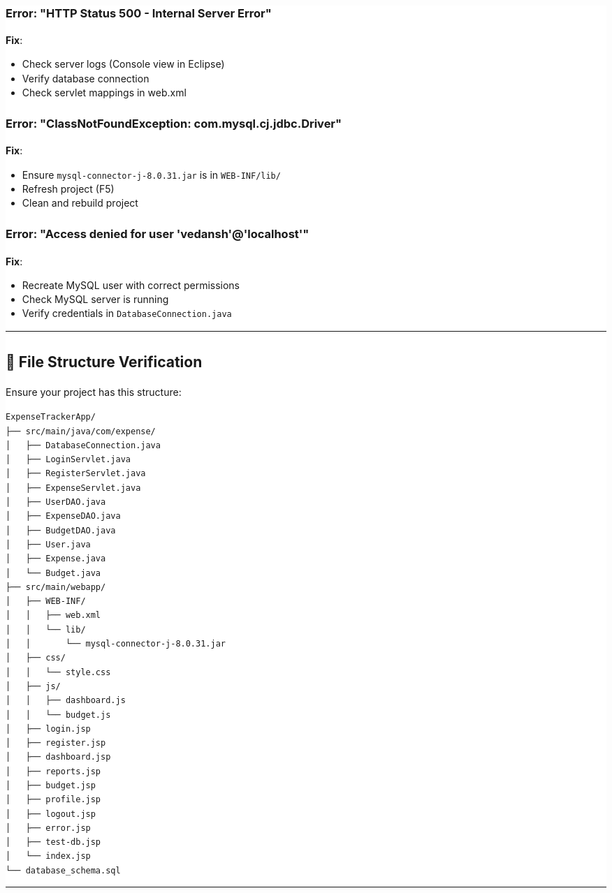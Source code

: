 ### **Error: "HTTP Status 500 - Internal Server Error"**
**Fix**: 
- Check server logs (Console view in Eclipse)
- Verify database connection
- Check servlet mappings in web.xml

### **Error: "ClassNotFoundException: com.mysql.cj.jdbc.Driver"**
**Fix**: 
- Ensure `mysql-connector-j-8.0.31.jar` is in `WEB-INF/lib/`
- Refresh project (F5)
- Clean and rebuild project

### **Error: "Access denied for user 'vedansh'@'localhost'"**
**Fix**: 
- Recreate MySQL user with correct permissions
- Check MySQL server is running
- Verify credentials in `DatabaseConnection.java`

---

## 📁 **File Structure Verification**

Ensure your project has this structure:
```
ExpenseTrackerApp/
├── src/main/java/com/expense/
│   ├── DatabaseConnection.java
│   ├── LoginServlet.java
│   ├── RegisterServlet.java
│   ├── ExpenseServlet.java
│   ├── UserDAO.java
│   ├── ExpenseDAO.java
│   ├── BudgetDAO.java
│   ├── User.java
│   ├── Expense.java
│   └── Budget.java
├── src/main/webapp/
│   ├── WEB-INF/
│   │   ├── web.xml
│   │   └── lib/
│   │       └── mysql-connector-j-8.0.31.jar
│   ├── css/
│   │   └── style.css
│   ├── js/
│   │   ├── dashboard.js
│   │   └── budget.js
│   ├── login.jsp
│   ├── register.jsp
│   ├── dashboard.jsp
│   ├── reports.jsp
│   ├── budget.jsp
│   ├── profile.jsp
│   ├── logout.jsp
│   ├── error.jsp
│   ├── test-db.jsp
│   └── index.jsp
└── database_schema.sql
```

---